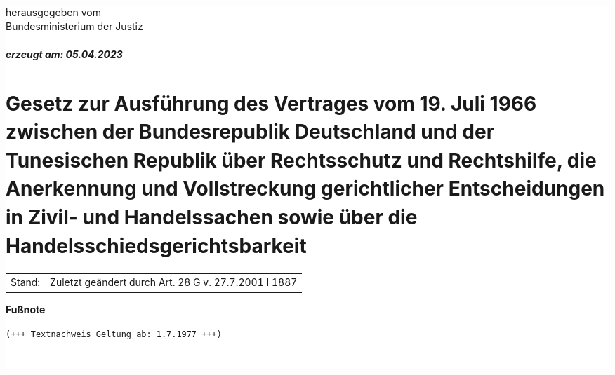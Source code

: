 herausgegeben vom  
Bundesministerium der Justiz

</td>

</tr>

<tr align="center" valign="bottom">

<td colspan="2">

  
  

##### erzeugt am: 05.04.2023

</td>

</tr>

</table>

<span id="BJNR003330969.html"></span>

# Gesetz zur Ausführung des Vertrages vom 19. Juli 1966 zwischen der Bundesrepublik Deutschland und der Tunesischen Republik über Rechtsschutz und Rechtshilfe, die Anerkennung und Vollstreckung gerichtlicher Entscheidungen in Zivil- und Handelssachen sowie über die Handelsschiedsgerichtsbarkeit

<div>

<div class="jnhtml">

|        |                                                      |
| ------ | ---------------------------------------------------- |
| Stand: | Zuletzt geändert durch Art. 28 G v. 27.7.2001 I 1887 |

</div>

</div>

<div>

  
**Fußnote**

<div class="jnhtml">

<div>

<div class="jurAbsatz">

  

``` 
(+++ Textnachweis Geltung ab: 1.7.1977 +++)

 
```

</div>
